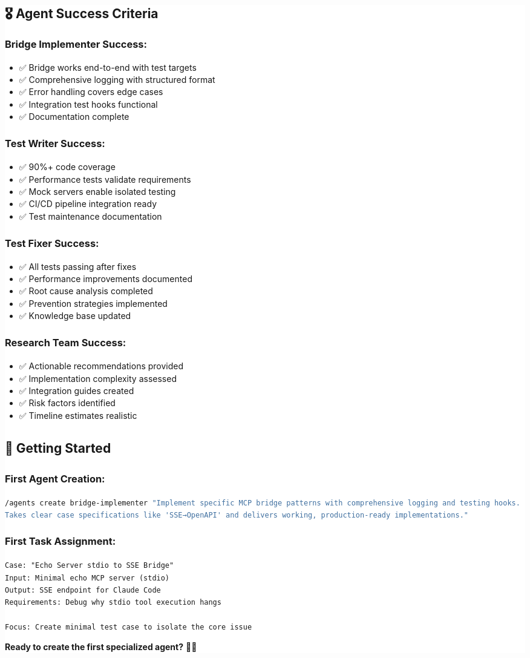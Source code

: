 ## 🎖️ Agent Success Criteria

### **Bridge Implementer Success:**
- ✅ Bridge works end-to-end with test targets
- ✅ Comprehensive logging with structured format
- ✅ Error handling covers edge cases
- ✅ Integration test hooks functional
- ✅ Documentation complete

### **Test Writer Success:**
- ✅ 90%+ code coverage
- ✅ Performance tests validate requirements
- ✅ Mock servers enable isolated testing
- ✅ CI/CD pipeline integration ready
- ✅ Test maintenance documentation

### **Test Fixer Success:**
- ✅ All tests passing after fixes
- ✅ Performance improvements documented
- ✅ Root cause analysis completed
- ✅ Prevention strategies implemented
- ✅ Knowledge base updated

### **Research Team Success:**
- ✅ Actionable recommendations provided
- ✅ Implementation complexity assessed
- ✅ Integration guides created
- ✅ Risk factors identified
- ✅ Timeline estimates realistic

## 🚀 Getting Started

### **First Agent Creation:**
```bash
/agents create bridge-implementer "Implement specific MCP bridge patterns with comprehensive logging and testing hooks. Takes clear case specifications like 'SSE→OpenAPI' and delivers working, production-ready implementations."
```

### **First Task Assignment:**
```
Case: "Echo Server stdio to SSE Bridge"
Input: Minimal echo MCP server (stdio)
Output: SSE endpoint for Claude Code
Requirements: Debug why stdio tool execution hangs

Focus: Create minimal test case to isolate the core issue
```

**Ready to create the first specialized agent?** 🤖🚀